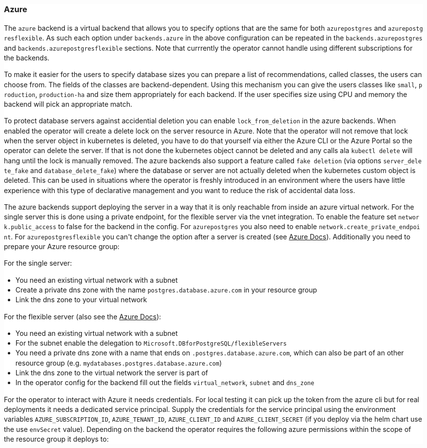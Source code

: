 ### Azure

The `azure` backend is a virtual backend that allows you to specify options that are the same for both `azurepostgres` and `azurepostgresflexible`. As such each option under `backends.azure` in the above configuration can be repeated in the `backends.azurepostgres` and `backends.azurepostgresflexible` sections. Note that currrently the operator cannot handle using different subscriptions for the backends.

To make it easier for the users to specify database sizes you can prepare a list of recommendations, called classes, the users can choose from. The fields of the classes are backend-dependent. Using this mechanism you can give the users classes like `small`, `production`, `production-ha` and size them appropriately for each backend. If the user specifies size using CPU and memory the backend will pick an appropriate match.

To protect database servers against accidential deletion you can enable `lock_from_deletion` in the azure backends. When enabled the operator will create a delete lock on the server resource in Azure. Note that the operator will not remove that lock when the server object in kubernetes is deleted, you have to do that yourself via either the Azure CLI or the Azure Portal so the operator can delete the server. If that is not done the kubernetes object cannot be deleted and any calls ala `kubectl delete` will hang until the lock is manually removed.
The azure backends also support a feature called `fake deletion` (via options `server_delete_fake` and `database_delete_fake`) where the database or server are not actually deleted when the kubernetes custom object is deleted. This can be used in situations where the operator is freshly introduced in an environment where the users have little experience with this type of declarative management and you want to reduce the risk of accidental data loss.

The azure backends support deploying the server in a way that it is only reachable from inside an azure virtual network. For the single server this is done using a private endpoint, for the flexible server via the vnet integration. To enable the feature set `network.public_access` to false for the backend in the config. For `azurepostgres` you also need to enable `network.create_private_endpoint`. For `azurepostgresflexible` you can't change the option after a server is created (see [Azure Docs](https://docs.microsoft.com/en-us/azure/postgresql/flexible-server/concepts-networking)). Additionally you need to prepare your Azure resource group:

For the single server:

* You need an existing virtual network with a subnet
* Create a private dns zone with the name `postgres.database.azure.com` in your resource group
* Link the dns zone to your virtual network

For the flexible server (also see the [Azure Docs](https://docs.microsoft.com/en-us/azure/postgresql/flexible-server/concepts-networking#private-access-vnet-integration)):

* You need an existing virtual network with a subnet
* For the subnet enable the delegation to `Microsoft.DBforPostgreSQL/flexibleServers`
* You need a private dns zone with a name that ends on `.postgres.database.azure.com`, which can also be part of an other resource group (e.g. `mydatabases.postgres.database.azure.com`)
* Link the dns zone to the virtual network the server is part of
* In the operator config for the backend fill out the fields `virtual_network`, `subnet` and `dns_zone`

For the operator to interact with Azure it needs credentials. For local testing it can pick up the token from the azure cli but for real deployments it needs a dedicated service principal. Supply the credentials for the service principal using the environment variables `AZURE_SUBSCRIPTION_ID`, `AZURE_TENANT_ID`, `AZURE_CLIENT_ID` and `AZURE_CLIENT_SECRET` (if you deploy via the helm chart use the use `envSecret` value). Depending on the backend the operator requires the following azure permissions within the scope of the resource group it deploys to:
